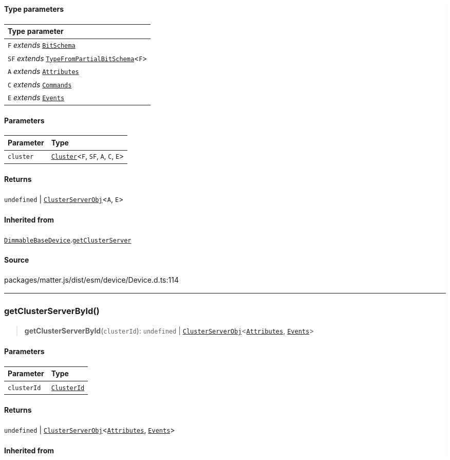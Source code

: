 #### Type parameters

| Type parameter |
| :------ |
| `F` *extends* [`BitSchema`](../../schema/README.md#bitschema) |
| `SF` *extends* [`TypeFromPartialBitSchema`](../../schema/README.md#typefrompartialbitschemat)\<`F`\> |
| `A` *extends* [`Attributes`](../../cluster/interfaces/Attributes.md) |
| `C` *extends* [`Commands`](../../cluster/interfaces/Commands.md) |
| `E` *extends* [`Events`](../../cluster/interfaces/Events.md) |

#### Parameters

| Parameter | Type |
| :------ | :------ |
| `cluster` | [`Cluster`](../../cluster/interfaces/Cluster.md)\<`F`, `SF`, `A`, `C`, `E`\> |

#### Returns

`undefined` \| [`ClusterServerObj`](../../cluster/README.md#clusterserverobjae)\<`A`, `E`\>

#### Inherited from

[`DimmableBaseDevice`](../-internal-/classes/DimmableBaseDevice.md).[`getClusterServer`](../-internal-/classes/DimmableBaseDevice.md#getclusterserver)

#### Source

packages/matter.js/dist/esm/device/Device.d.ts:114

***

### getClusterServerById()

> **getClusterServerById**(`clusterId`): `undefined` \| [`ClusterServerObj`](../../cluster/README.md#clusterserverobjae)\<[`Attributes`](../../cluster/interfaces/Attributes.md), [`Events`](../../cluster/interfaces/Events.md)\>

#### Parameters

| Parameter | Type |
| :------ | :------ |
| `clusterId` | [`ClusterId`](../../datatype/README.md#clusterid) |

#### Returns

`undefined` \| [`ClusterServerObj`](../../cluster/README.md#clusterserverobjae)\<[`Attributes`](../../cluster/interfaces/Attributes.md), [`Events`](../../cluster/interfaces/Events.md)\>

#### Inherited from
